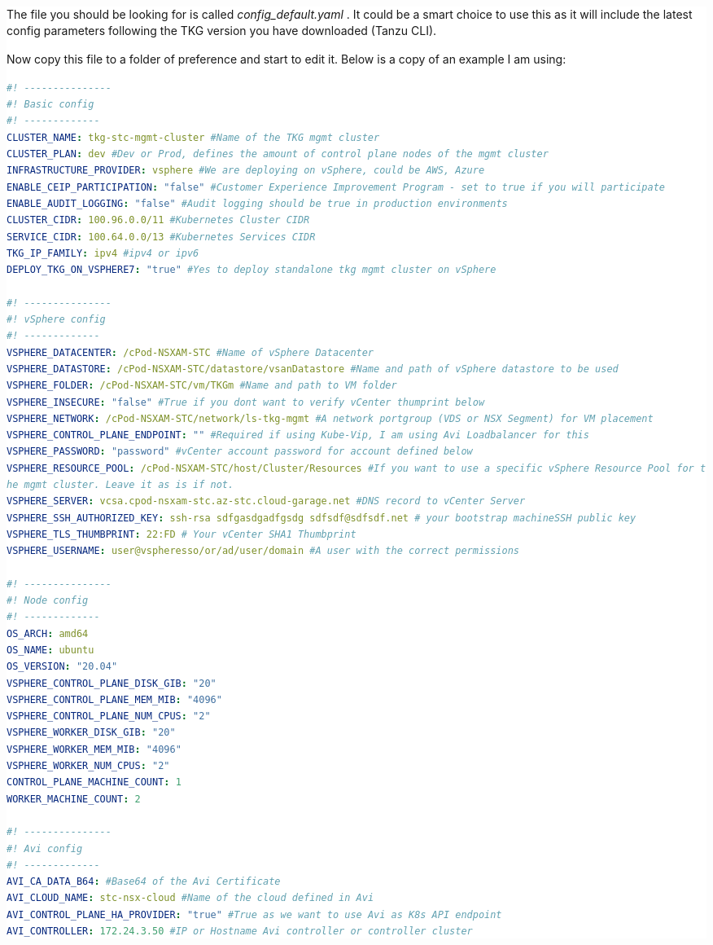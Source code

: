 The file you should be looking for is called *config_default.yaml* . It could be a smart choice to use this as it will include the latest config parameters following the TKG version you have downloaded (Tanzu CLI).

Now copy this file to a folder of preference and start to edit it. 
Below is a copy of an example I am using:

```yaml
#! ---------------
#! Basic config
#! -------------
CLUSTER_NAME: tkg-stc-mgmt-cluster #Name of the TKG mgmt cluster
CLUSTER_PLAN: dev #Dev or Prod, defines the amount of control plane nodes of the mgmt cluster
INFRASTRUCTURE_PROVIDER: vsphere #We are deploying on vSphere, could be AWS, Azure 
ENABLE_CEIP_PARTICIPATION: "false" #Customer Experience Improvement Program - set to true if you will participate
ENABLE_AUDIT_LOGGING: "false" #Audit logging should be true in production environments
CLUSTER_CIDR: 100.96.0.0/11 #Kubernetes Cluster CIDR
SERVICE_CIDR: 100.64.0.0/13 #Kubernetes Services CIDR
TKG_IP_FAMILY: ipv4 #ipv4 or ipv6
DEPLOY_TKG_ON_VSPHERE7: "true" #Yes to deploy standalone tkg mgmt cluster on vSphere

#! ---------------
#! vSphere config
#! -------------
VSPHERE_DATACENTER: /cPod-NSXAM-STC #Name of vSphere Datacenter
VSPHERE_DATASTORE: /cPod-NSXAM-STC/datastore/vsanDatastore #Name and path of vSphere datastore to be used
VSPHERE_FOLDER: /cPod-NSXAM-STC/vm/TKGm #Name and path to VM folder
VSPHERE_INSECURE: "false" #True if you dont want to verify vCenter thumprint below
VSPHERE_NETWORK: /cPod-NSXAM-STC/network/ls-tkg-mgmt #A network portgroup (VDS or NSX Segment) for VM placement
VSPHERE_CONTROL_PLANE_ENDPOINT: "" #Required if using Kube-Vip, I am using Avi Loadbalancer for this
VSPHERE_PASSWORD: "password" #vCenter account password for account defined below
VSPHERE_RESOURCE_POOL: /cPod-NSXAM-STC/host/Cluster/Resources #If you want to use a specific vSphere Resource Pool for the mgmt cluster. Leave it as is if not.
VSPHERE_SERVER: vcsa.cpod-nsxam-stc.az-stc.cloud-garage.net #DNS record to vCenter Server
VSPHERE_SSH_AUTHORIZED_KEY: ssh-rsa sdfgasdgadfgsdg sdfsdf@sdfsdf.net # your bootstrap machineSSH public key
VSPHERE_TLS_THUMBPRINT: 22:FD # Your vCenter SHA1 Thumbprint
VSPHERE_USERNAME: user@vspheresso/or/ad/user/domain #A user with the correct permissions

#! ---------------
#! Node config
#! -------------
OS_ARCH: amd64
OS_NAME: ubuntu
OS_VERSION: "20.04"
VSPHERE_CONTROL_PLANE_DISK_GIB: "20"
VSPHERE_CONTROL_PLANE_MEM_MIB: "4096"
VSPHERE_CONTROL_PLANE_NUM_CPUS: "2"
VSPHERE_WORKER_DISK_GIB: "20"
VSPHERE_WORKER_MEM_MIB: "4096"
VSPHERE_WORKER_NUM_CPUS: "2"
CONTROL_PLANE_MACHINE_COUNT: 1
WORKER_MACHINE_COUNT: 2

#! ---------------
#! Avi config
#! -------------
AVI_CA_DATA_B64: #Base64 of the Avi Certificate  
AVI_CLOUD_NAME: stc-nsx-cloud #Name of the cloud defined in Avi
AVI_CONTROL_PLANE_HA_PROVIDER: "true" #True as we want to use Avi as K8s API endpoint 
AVI_CONTROLLER: 172.24.3.50 #IP or Hostname Avi controller or controller cluster
```
